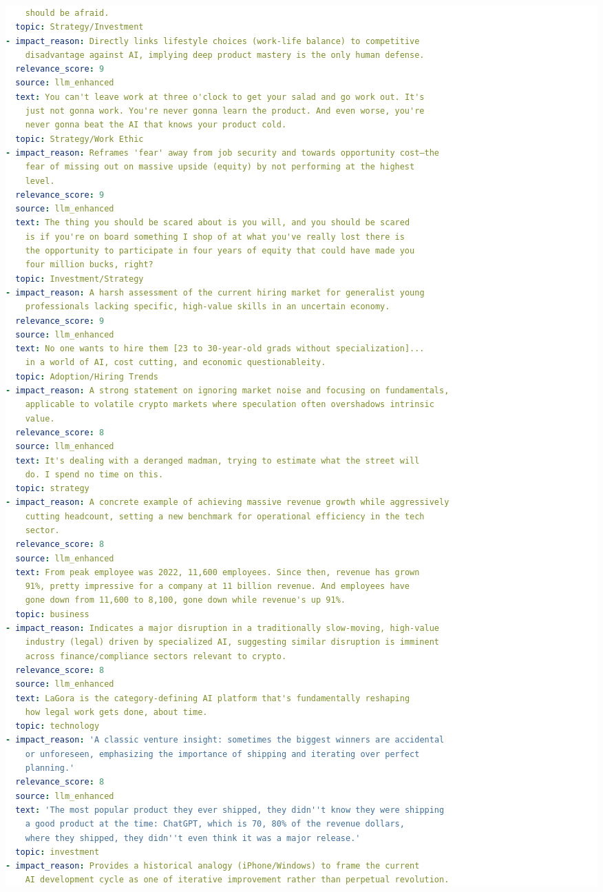 ```yaml
    should be afraid.
  topic: Strategy/Investment
- impact_reason: Directly links lifestyle choices (work-life balance) to competitive
    disadvantage against AI, implying deep product mastery is the only human defense.
  relevance_score: 9
  source: llm_enhanced
  text: You can't leave work at three o'clock to get your salad and go work out. It's
    just not gonna work. You're never gonna learn the product. And even worse, you're
    never gonna beat the AI that knows your product cold.
  topic: Strategy/Work Ethic
- impact_reason: Reframes 'fear' away from job security and towards opportunity cost—the
    fear of missing out on massive upside (equity) by not performing at the highest
    level.
  relevance_score: 9
  source: llm_enhanced
  text: The thing you should be scared about is you will, and you should be scared
    is if you're on board something I shop of at what you've really lost there is
    the opportunity to participate in four years of equity that could have made you
    four million bucks, right?
  topic: Investment/Strategy
- impact_reason: A harsh assessment of the current hiring market for generalist young
    professionals lacking specific, high-value skills in an uncertain economy.
  relevance_score: 9
  source: llm_enhanced
  text: No one wants to hire them [23 to 30-year-old grads without specialization]...
    in a world of AI, cost cutting, and economic questionableity.
  topic: Adoption/Hiring Trends
- impact_reason: A strong statement on ignoring market noise and focusing on fundamentals,
    applicable to volatile crypto markets where speculation often overshadows intrinsic
    value.
  relevance_score: 8
  source: llm_enhanced
  text: It's dealing with a deranged madman, trying to estimate what the street will
    do. I spend no time on this.
  topic: strategy
- impact_reason: A concrete example of achieving massive revenue growth while aggressively
    cutting headcount, setting a new benchmark for operational efficiency in the tech
    sector.
  relevance_score: 8
  source: llm_enhanced
  text: From peak employee was 2022, 11,600 employees. Since then, revenue has grown
    91%, pretty impressive for a company at 11 billion revenue. And employees have
    gone down from 11,600 to 8,100, gone down while revenue's up 91%.
  topic: business
- impact_reason: Indicates a major disruption in a traditionally slow-moving, high-value
    industry (legal) driven by specialized AI, suggesting similar disruption is imminent
    across finance/compliance sectors relevant to crypto.
  relevance_score: 8
  source: llm_enhanced
  text: LaGora is the category-defining AI platform that's fundamentally reshaping
    how legal work gets done, about time.
  topic: technology
- impact_reason: 'A classic venture insight: sometimes the biggest winners are accidental
    or unforeseen, emphasizing the importance of shipping and iterating over perfect
    planning.'
  relevance_score: 8
  source: llm_enhanced
  text: 'The most popular product they ever shipped, they didn''t know they were shipping
    a good product at the time: ChatGPT, which is 70, 80% of the revenue dollars,
    where they shipped, they didn''t even think it was a major release.'
  topic: investment
- impact_reason: Provides a historical analogy (iPhone/Windows) to frame the current
    AI development cycle as one of iterative improvement rather than perpetual revolution.
```